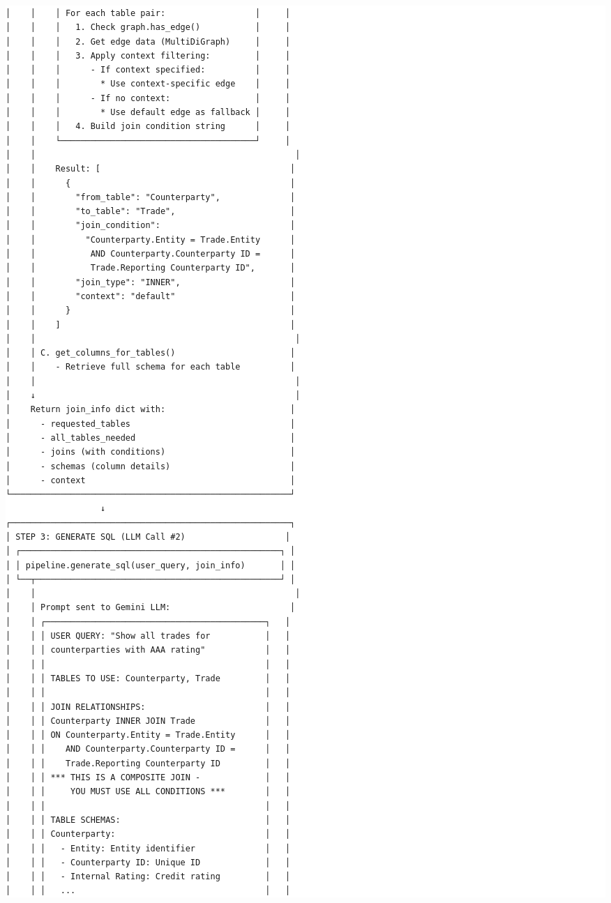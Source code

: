 ```
│    │    │ For each table pair:                  │     │
│    │    │   1. Check graph.has_edge()           │     │
│    │    │   2. Get edge data (MultiDiGraph)     │     │
│    │    │   3. Apply context filtering:         │     │
│    │    │      - If context specified:          │     │
│    │    │        * Use context-specific edge    │     │
│    │    │      - If no context:                 │     │
│    │    │        * Use default edge as fallback │     │
│    │    │   4. Build join condition string      │     │
│    │    └───────────────────────────────────────┘     │
│    │                                                    │
│    │    Result: [                                      │
│    │      {                                            │
│    │        "from_table": "Counterparty",              │
│    │        "to_table": "Trade",                       │
│    │        "join_condition":                          │
│    │          "Counterparty.Entity = Trade.Entity      │
│    │           AND Counterparty.Counterparty ID =      │
│    │           Trade.Reporting Counterparty ID",       │
│    │        "join_type": "INNER",                      │
│    │        "context": "default"                       │
│    │      }                                            │
│    │    ]                                              │
│    │                                                    │
│    │ C. get_columns_for_tables()                       │
│    │    - Retrieve full schema for each table          │
│    │                                                    │
│    ↓                                                    │
│    Return join_info dict with:                         │
│      - requested_tables                                │
│      - all_tables_needed                               │
│      - joins (with conditions)                         │
│      - schemas (column details)                        │
│      - context                                         │
└────────────────────────────────────────────────────────┘
                   ↓
┌────────────────────────────────────────────────────────┐
│ STEP 3: GENERATE SQL (LLM Call #2)                    │
│ ┌────────────────────────────────────────────────────┐ │
│ │ pipeline.generate_sql(user_query, join_info)       │ │
│ └──┬─────────────────────────────────────────────────┘ │
│    │                                                    │
│    │ Prompt sent to Gemini LLM:                        │
│    │ ┌────────────────────────────────────────────┐   │
│    │ │ USER QUERY: "Show all trades for           │   │
│    │ │ counterparties with AAA rating"            │   │
│    │ │                                            │   │
│    │ │ TABLES TO USE: Counterparty, Trade         │   │
│    │ │                                            │   │
│    │ │ JOIN RELATIONSHIPS:                        │   │
│    │ │ Counterparty INNER JOIN Trade              │   │
│    │ │ ON Counterparty.Entity = Trade.Entity      │   │
│    │ │    AND Counterparty.Counterparty ID =      │   │
│    │ │    Trade.Reporting Counterparty ID         │   │
│    │ │ *** THIS IS A COMPOSITE JOIN -             │   │
│    │ │     YOU MUST USE ALL CONDITIONS ***        │   │
│    │ │                                            │   │
│    │ │ TABLE SCHEMAS:                             │   │
│    │ │ Counterparty:                              │   │
│    │ │   - Entity: Entity identifier              │   │
│    │ │   - Counterparty ID: Unique ID             │   │
│    │ │   - Internal Rating: Credit rating         │   │
│    │ │   ...                                      │   │
```